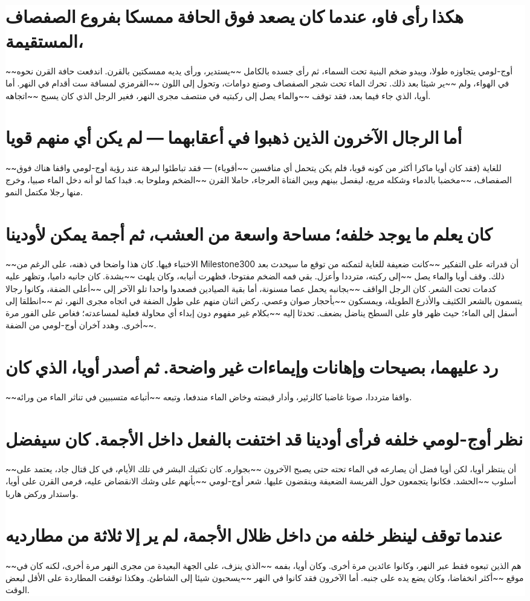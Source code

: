 # هكذا رأى فاو، عندما كان يصعد فوق الحافة ممسكا بفروع الصفصاف المستقيمة،
~~أوج-لومي يتجاوزه طولا، ويبدو ضخم البنية تحت السماء، ثم رأى جسده بالكامل
~~يستدير، ورأى يديه ممسكتين بالقرن. اندفعت حافة القرن نحوه في الهواء، ولم
~~ير شيئا بعد ذلك. تحرك الماء تحت شجر الصفصاف وصنع دوامات، وتحول إلى اللون
~~القرمزي لمسافة ست أقدام في النهر. أما أويا، الذي جاء فيما بعد، فقد توقف
~~والماء يصل إلى ركبتيه في منتصف مجرى النهر، فغير الرجل الذي كان يسبح
~~اتجاهه.

# أما الرجال الآخرون الذين ذهبوا في أعقابهما — لم يكن أي منهم قويا
~~للغاية (فقد كان أويا ماكرا أكثر من كونه قويا، فلم يكن يتحمل أي منافسين
~~أقوياء) — فقد تباطئوا لبرهة عند رؤية أوج-لومي واقفا هناك فوق الصفصاف،
~~مخضبا بالدماء وشكله مريع، ليفصل بينهم وبين الفتاة العرجاء، حاملا القرن
~~الضخم وملوحا به. فبدا كما لو أنه دخل الماء صبيا، وخرج منها رجلا مكتمل النمو.

# كان يعلم ما يوجد خلفه؛ مساحة واسعة من العشب، ثم أجمة يمكن لأودينا
~~الاختباء فيها. كان هذا واضحا في ذهنه، على الرغم من  Milestone300  أن قدراته على التفكير
~~كانت ضعيفة للغاية لتمكنه من توقع ما سيحدث بعد ذلك. وقف أويا والماء يصل
~~إلى ركبته، مترددا وأعزل. بقي فمه الضخم مفتوحا، فظهرت أنيابه، وكان يلهث
~~بشدة. كان جانبه داميا، وتظهر عليه كدمات تحت الشعر. كان الرجل الواقف
~~بجانبه يحمل عصا مسنونة، أما بقية الصيادين فصعدوا واحدا تلو الآخر إلى
~~أعلى الضفة، وكانوا رجالا يتسمون بالشعر الكثيف والأذرع الطويلة، ويمسكون
~~بأحجار صوان وعصي. ركض اثنان منهم على طول الضفة في اتجاه مجرى النهر، ثم
~~انطلقا إلى أسفل إلى الماء؛ حيث ظهر فاو على السطح يناضل بضعف. تحدثا إليه
~~بكلام غير مفهوم دون إبداء أي محاولة فعلية لمساعدته؛ فغاص على الفور مرة
~~أخرى. وهدد آخران أوج-لومي من الضفة.

# رد عليهما، بصيحات وإهانات وإيماءات غير واضحة. ثم أصدر أويا، الذي كان
~~واقفا مترددا، صوتا غاضبا كالزئير، وأدار قبضته وخاض الماء مندفعا، وتبعه
~~أتباعه متسببين في تناثر الماء من ورائه.

# نظر أوج-لومي خلفه فرأى أودينا قد اختفت بالفعل داخل الأجمة. كان سيفضل
~~أن ينتظر أويا، لكن أويا فضل أن يصارعه في الماء تحته حتى يصبح الآخرون
~~بجواره. كان تكتيك البشر في تلك الأيام، في كل قتال جاد، يعتمد على أسلوب
~~الحشد. فكانوا يتجمعون حول الفريسة الضعيفة وينقضون عليها. شعر أوج-لومي
~~بأنهم على وشك الانقضاض عليه، فرمى القرن على أويا، واستدار وركض هاربا.

# عندما توقف لينظر خلفه من داخل ظلال الأجمة، لم ير إلا ثلاثة من مطارديه
~~هم الذين تبعوه فقط عبر النهر، وكانوا عائدين مرة أخرى. وكان أويا، بفمه
~~الذي ينزف، على الجهة البعيدة من مجرى النهر مرة أخرى، لكنه كان في موقع
~~أكثر انخفاضا، وكان يضع يده على جنبه. أما الآخرون فقد كانوا في النهر
~~يسحبون شيئا إلى الشاطئ. وهكذا توقفت المطاردة على الأقل لبعض الوقت.
